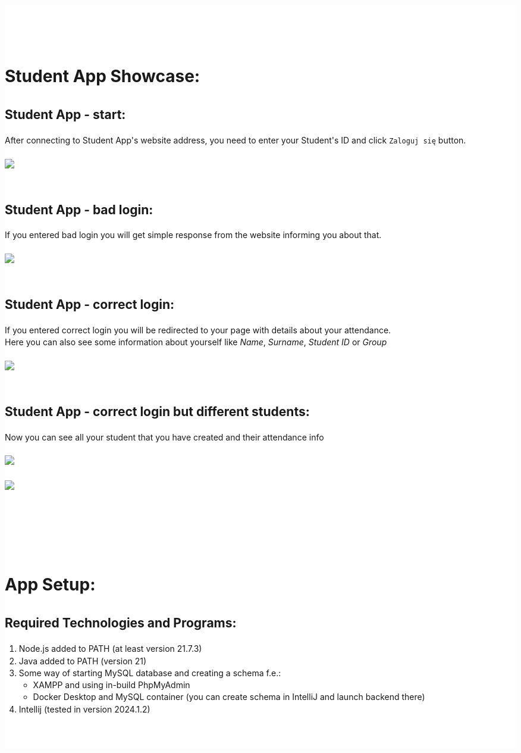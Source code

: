 <br>
<br>
<br>

# Student App Showcase:

## Student App - start:
After connecting to Student App's website address, you need to enter your Student's ID and click `Zaloguj się` button.<br><br>
<img src="screenshots/students_app_login.PNG"><br><br>

## Student App - bad login:
If you entered bad login you will get simple response from the website informing you about that. <br><br>
<img src="screenshots/students_app_failed_to_login.PNG"><br><br>

## Student App - correct login:
If you entered correct login you will be redirected to your page with details about your attendance. <br>
Here you can also see some information about yourself like *Name*, *Surname*, *Student ID* or *Group* <br><br>
<img src="screenshots/students_app_success_to_login.PNG"><br><br>

## Student App - correct login but different students:
Now you can see all your student that you have created and their attendance info <br><br>
<img src="screenshots/students_app_different_student.PNG"><br><br>
<img src="screenshots/students_app_different_student2.PNG"><br><br>

<br>
<br>
<br>


# App Setup:

## Required Technologies and Programs:
1. Node.js added to PATH (at least version 21.7.3)
2. Java added to PATH (version 21)
3. Some way of starting MySQL database and creating a schema f.e.:
   - XAMPP and using in-build PhpMyAdmin
   - Docker Desktop and MySQL container (you can create schema in IntelliJ and launch backend there)
4. Intellij (tested in version 2024.1.2)

<br><br>
